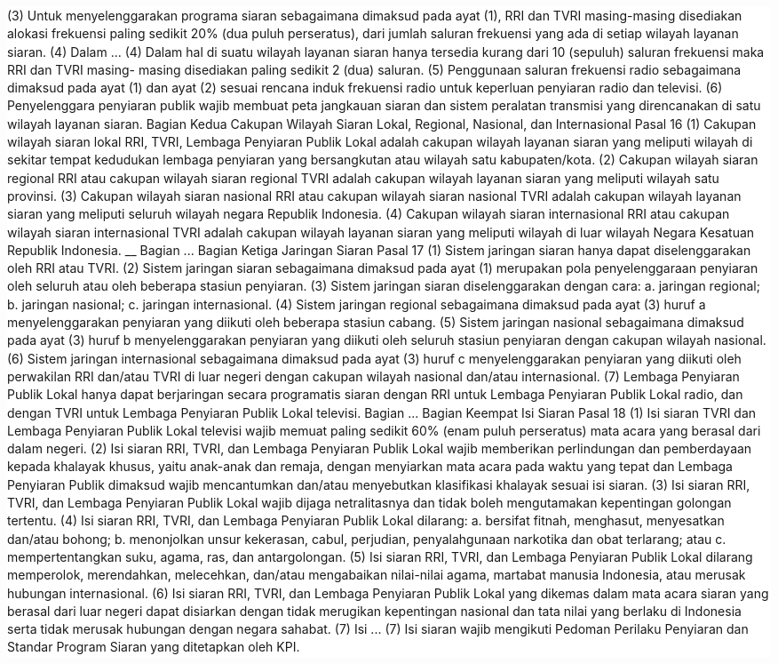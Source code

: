 (3) Untuk menyelenggarakan programa siaran sebagaimana dimaksud pada ayat (1), RRI dan TVRI masing-masing disediakan alokasi frekuensi paling sedikit 20% (dua puluh perseratus), dari jumlah saluran frekuensi yang ada di setiap wilayah layanan siaran.
(4) Dalam ...
(4) Dalam hal di suatu wilayah layanan siaran hanya tersedia kurang dari 10 (sepuluh) saluran frekuensi maka RRI dan TVRI masing- masing disediakan paling sedikit 2 (dua) saluran.
(5) Penggunaan saluran frekuensi radio sebagaimana dimaksud pada ayat (1) dan ayat (2) sesuai rencana induk frekuensi radio untuk keperluan penyiaran radio dan televisi.
(6) Penyelenggara penyiaran publik wajib membuat peta jangkauan siaran dan sistem peralatan transmisi yang direncanakan di satu wilayah layanan siaran.
Bagian Kedua Cakupan Wilayah Siaran Lokal, Regional, Nasional, dan Internasional
Pasal 16
(1) Cakupan wilayah siaran lokal RRI, TVRI, Lembaga Penyiaran Publik Lokal adalah cakupan wilayah layanan siaran yang meliputi wilayah di sekitar tempat kedudukan lembaga penyiaran yang bersangkutan atau wilayah satu kabupaten/kota.
(2) Cakupan wilayah siaran regional RRI atau cakupan wilayah siaran regional TVRI adalah cakupan wilayah layanan siaran yang meliputi wilayah satu provinsi.
(3) Cakupan wilayah siaran nasional RRI atau cakupan wilayah siaran nasional TVRI adalah cakupan wilayah layanan siaran yang meliputi seluruh wilayah negara Republik Indonesia.
(4) Cakupan wilayah siaran internasional RRI atau cakupan wilayah siaran internasional TVRI adalah cakupan wilayah layanan siaran yang meliputi wilayah di luar wilayah Negara Kesatuan Republik Indonesia. __ Bagian ...
Bagian Ketiga Jaringan Siaran
Pasal 17
(1) Sistem jaringan siaran hanya dapat diselenggarakan oleh RRI atau TVRI.
(2) Sistem jaringan siaran sebagaimana dimaksud pada ayat (1) merupakan pola penyelenggaraan penyiaran oleh seluruh atau oleh beberapa stasiun penyiaran.
(3) Sistem jaringan siaran diselenggarakan dengan cara:
a. jaringan regional;
b. jaringan nasional;
c. jaringan internasional.
(4) Sistem jaringan regional sebagaimana dimaksud pada ayat (3) huruf a menyelenggarakan penyiaran yang diikuti oleh beberapa stasiun cabang.
(5) Sistem jaringan nasional sebagaimana dimaksud pada ayat (3) huruf b menyelenggarakan penyiaran yang diikuti oleh seluruh stasiun penyiaran dengan cakupan wilayah nasional.
(6) Sistem jaringan internasional sebagaimana dimaksud pada ayat (3) huruf c menyelenggarakan penyiaran yang diikuti oleh perwakilan RRI dan/atau TVRI di luar negeri dengan cakupan wilayah nasional dan/atau internasional.
(7) Lembaga Penyiaran Publik Lokal hanya dapat berjaringan secara programatis siaran dengan RRI untuk Lembaga Penyiaran Publik Lokal radio, dan dengan TVRI untuk Lembaga Penyiaran Publik Lokal televisi. Bagian ...
Bagian Keempat Isi Siaran
Pasal 18
(1) Isi siaran TVRI dan Lembaga Penyiaran Publik Lokal televisi wajib memuat paling sedikit 60% (enam puluh perseratus) mata acara yang berasal dari dalam negeri.
(2) Isi siaran RRI, TVRI, dan Lembaga Penyiaran Publik Lokal wajib memberikan perlindungan dan pemberdayaan kepada khalayak khusus, yaitu anak-anak dan remaja, dengan menyiarkan mata acara pada waktu yang tepat dan Lembaga Penyiaran Publik dimaksud wajib mencantumkan dan/atau menyebutkan klasifikasi khalayak sesuai isi siaran.
(3) Isi siaran RRI, TVRI, dan Lembaga Penyiaran Publik Lokal wajib dijaga netralitasnya dan tidak boleh mengutamakan kepentingan golongan tertentu.
(4) Isi siaran RRI, TVRI, dan Lembaga Penyiaran Publik Lokal dilarang:
a. bersifat fitnah, menghasut, menyesatkan dan/atau bohong;
b. menonjolkan unsur kekerasan, cabul, perjudian, penyalahgunaan narkotika dan obat terlarang; atau
c. mempertentangkan suku, agama, ras, dan antargolongan.
(5) Isi siaran RRI, TVRI, dan Lembaga Penyiaran Publik Lokal dilarang memperolok, merendahkan, melecehkan, dan/atau mengabaikan nilai-nilai agama, martabat manusia Indonesia, atau merusak hubungan internasional.
(6) Isi siaran RRI, TVRI, dan Lembaga Penyiaran Publik Lokal yang dikemas dalam mata acara siaran yang berasal dari luar negeri dapat disiarkan dengan tidak merugikan kepentingan nasional dan tata nilai yang berlaku di Indonesia serta tidak merusak hubungan dengan negara sahabat.
(7) Isi ...
(7) Isi siaran wajib mengikuti Pedoman Perilaku Penyiaran dan Standar Program Siaran yang ditetapkan oleh KPI.